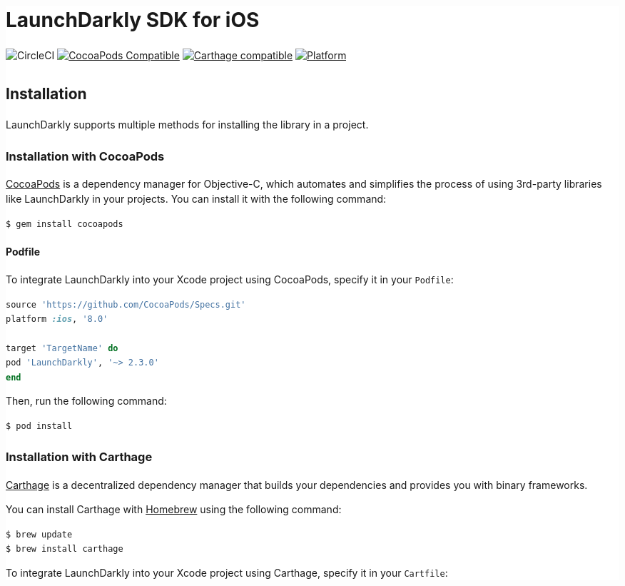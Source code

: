 LaunchDarkly SDK for iOS
========================

![CircleCI](https://circleci.com/gh/launchdarkly/ios-client/tree/master.svg?style=svg)
[![CocoaPods Compatible](https://img.shields.io/cocoapods/v/LaunchDarkly.svg)](https://img.shields.io/cocoapods/v/LaunchDarkly.svg)
[![Carthage compatible](https://img.shields.io/badge/Carthage-compatible-4BC51D.svg?style=flat)](https://github.com/Carthage/Carthage)
[![Platform](https://img.shields.io/cocoapods/p/LaunchDarkly.svg?style=flat)](http://docs.launchdarkly.com/docs/ios-sdk-reference)

Installation
------------

LaunchDarkly supports multiple methods for installing the library in a project.

### Installation with CocoaPods

[CocoaPods](http://cocoapods.org) is a dependency manager for Objective-C, which automates and simplifies the process of using 3rd-party libraries like LaunchDarkly in your projects. You can install it with the following command:

```bash
$ gem install cocoapods
```
#### Podfile

To integrate LaunchDarkly into your Xcode project using CocoaPods, specify it in your `Podfile`:

```ruby
source 'https://github.com/CocoaPods/Specs.git'
platform :ios, '8.0'

target 'TargetName' do
pod 'LaunchDarkly', '~> 2.3.0'
end
```

Then, run the following command:

```bash
$ pod install
```

### Installation with Carthage

[Carthage](https://github.com/Carthage/Carthage) is a decentralized dependency manager that builds your dependencies and provides you with binary frameworks.

You can install Carthage with [Homebrew](http://brew.sh/) using the following command:

```bash
$ brew update
$ brew install carthage
```

To integrate LaunchDarkly into your Xcode project using Carthage, specify it in your `Cartfile`:
